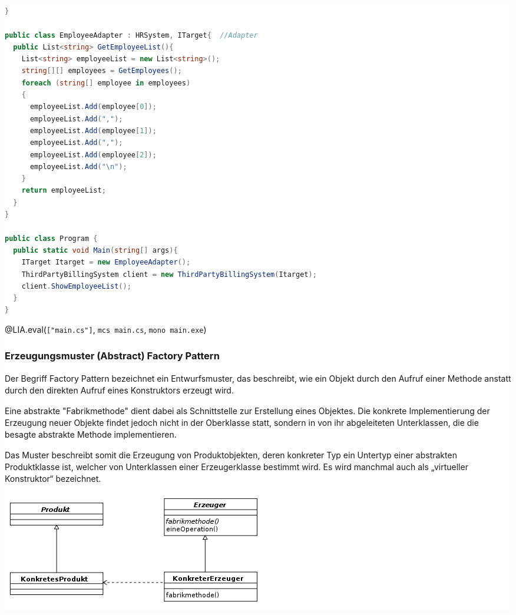 ```csharp    Adapter
}

public class EmployeeAdapter : HRSystem, ITarget{  //Adapter
  public List<string> GetEmployeeList(){
    List<string> employeeList = new List<string>();
    string[][] employees = GetEmployees();
    foreach (string[] employee in employees)
    {
      employeeList.Add(employee[0]);
      employeeList.Add(",");
      employeeList.Add(employee[1]);
      employeeList.Add(",");
      employeeList.Add(employee[2]);
      employeeList.Add("\n");
    }
    return employeeList;
  }
}

public class Program {
  public static void Main(string[] args){
    ITarget Itarget = new EmployeeAdapter();
    ThirdPartyBillingSystem client = new ThirdPartyBillingSystem(Itarget);
    client.ShowEmployeeList();
  }
}
```
@LIA.eval(`["main.cs"]`, `mcs main.cs`, `mono main.exe`)

[^WikipediaAdapter]: Wikipedia "Entwurfsmuster Objektadapter", Autor jarling, https://commons.wikimedia.org/wiki/File:Objektadapter.svg

### Erzeugungsmuster (Abstract) Factory Pattern

Der Begriff Factory Pattern bezeichnet ein Entwurfsmuster, das beschreibt, wie
ein Objekt durch den Aufruf einer Methode anstatt durch den direkten Aufruf eines
Konstruktors erzeugt wird.

Eine abstrakte "Fabrikmethode" dient dabei als Schnittstelle zur Erstellung
eines Objektes. Die konkrete Implementierung der Erzeugung neuer Objekte findet
jedoch nicht in der Oberklasse statt, sondern in von ihr abgeleiteten
Unterklassen, die die besagte abstrakte Methode implementieren.

Das Muster beschreibt somit die Erzeugung von Produktobjekten, deren konkreter
Typ ein Untertyp einer abstrakten Produktklasse ist, welcher von Unterklassen
einer Erzeugerklasse bestimmt wird. Es wird manchmal auch als „virtueller
Konstruktor“ bezeichnet.

![Adapter](./img/26_Pattern/Fabrikmethode.png "[^WikipediaFactory]")


[^StackOverflow]: Diskussion zum Unterschied zwischen Factory Pattern, vermeindlicher Autor des Bildes "Tyring", https://stackoverflow.com/questions/1001767/what-is-the-basic-difference-between-the-factory-and-abstract-factory-design-pat
[^WikipediaFactory]: Wikipedia "Entwurfsmuster Fabrikmethode", Autor jarling, https://de.wikipedia.org/wiki/Fabrikmethode#/media/Datei:Fabrikmethode.svg